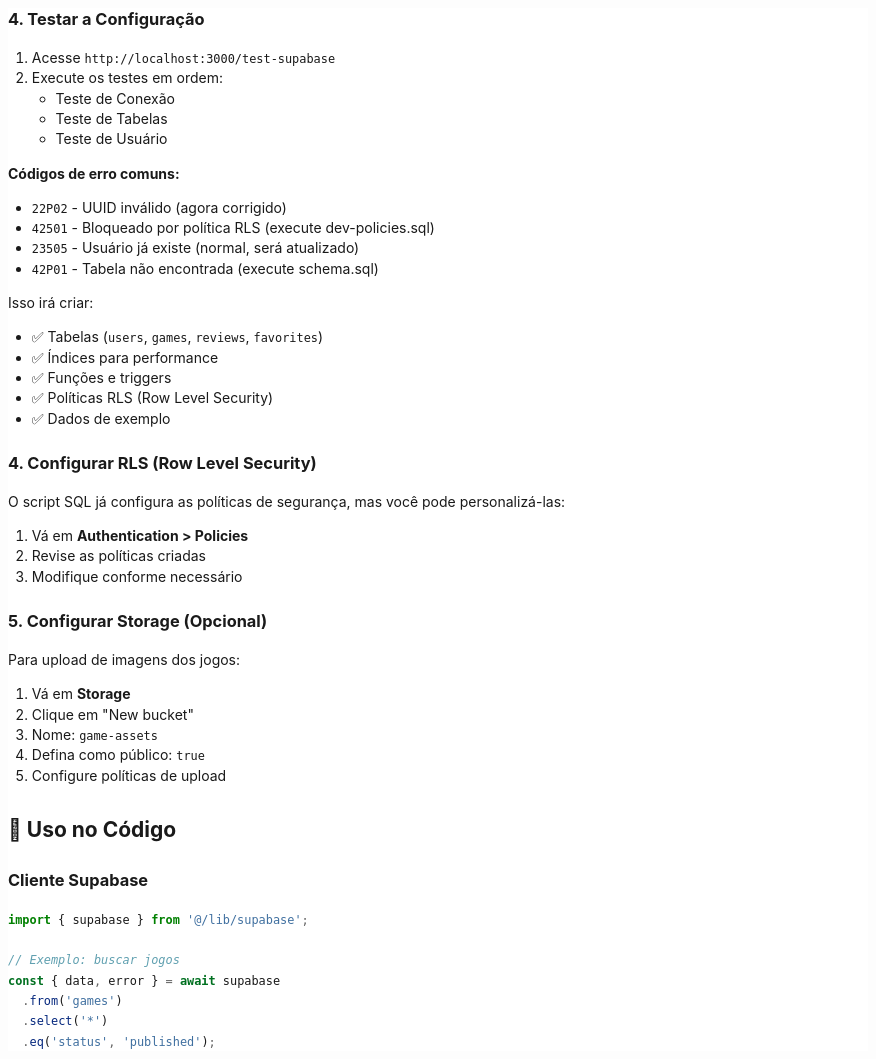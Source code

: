 ### 4. Testar a Configuração

1. Acesse `http://localhost:3000/test-supabase`
2. Execute os testes em ordem:
   - Teste de Conexão
   - Teste de Tabelas  
   - Teste de Usuário

**Códigos de erro comuns:**
- `22P02` - UUID inválido (agora corrigido)
- `42501` - Bloqueado por política RLS (execute dev-policies.sql)
- `23505` - Usuário já existe (normal, será atualizado)
- `42P01` - Tabela não encontrada (execute schema.sql)

Isso irá criar:
- ✅ Tabelas (`users`, `games`, `reviews`, `favorites`)
- ✅ Índices para performance
- ✅ Funções e triggers
- ✅ Políticas RLS (Row Level Security)
- ✅ Dados de exemplo

### 4. Configurar RLS (Row Level Security)

O script SQL já configura as políticas de segurança, mas você pode personalizá-las:

1. Vá em **Authentication > Policies**
2. Revise as políticas criadas
3. Modifique conforme necessário

### 5. Configurar Storage (Opcional)

Para upload de imagens dos jogos:

1. Vá em **Storage**
2. Clique em "New bucket"
3. Nome: `game-assets`
4. Defina como público: `true`
5. Configure políticas de upload

## 🔧 Uso no Código

### Cliente Supabase

```typescript
import { supabase } from '@/lib/supabase';

// Exemplo: buscar jogos
const { data, error } = await supabase
  .from('games')
  .select('*')
  .eq('status', 'published');
```
